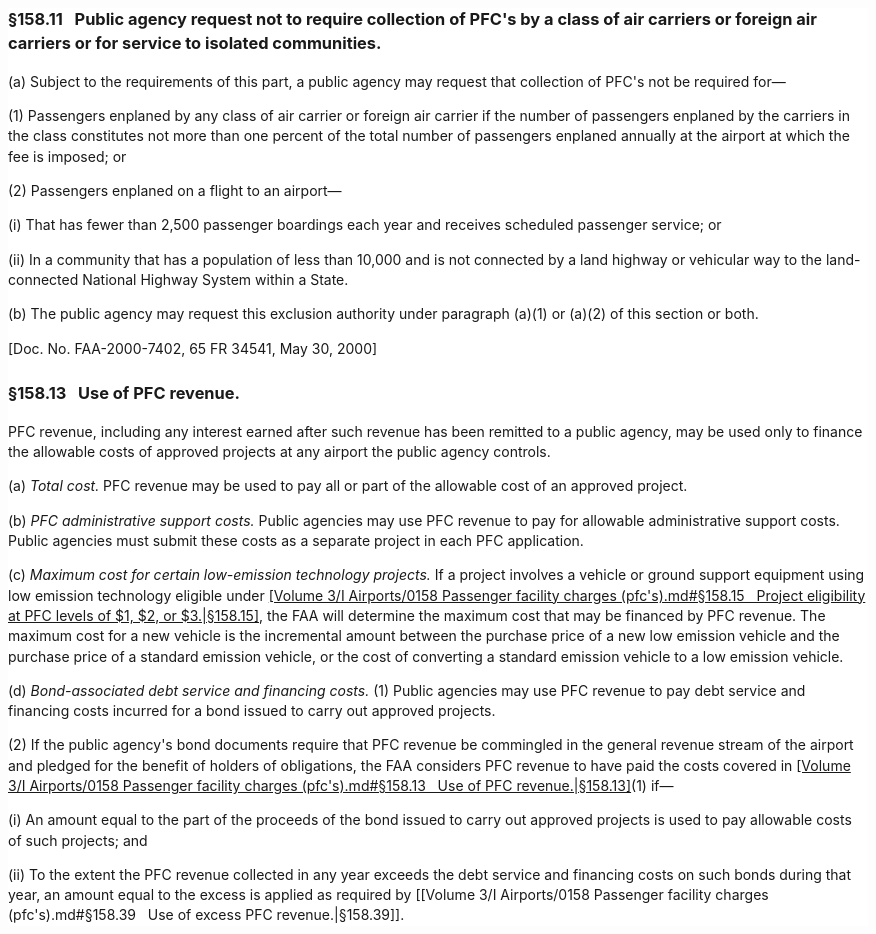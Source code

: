 ### §158.11   Public agency request not to require collection of PFC's by a class of air carriers or foreign air carriers or for service to isolated communities.

\(a\) Subject to the requirements of this part, a public agency may request that collection of PFC's not be required for—

\(1\) Passengers enplaned by any class of air carrier or foreign air carrier if the number of passengers enplaned by the carriers in the class constitutes not more than one percent of the total number of passengers enplaned annually at the airport at which the fee is imposed; or

\(2\) Passengers enplaned on a flight to an airport—

\(i\) That has fewer than 2,500 passenger boardings each year and receives scheduled passenger service; or

\(ii\) In a community that has a population of less than 10,000 and is not connected by a land highway or vehicular way to the land-connected National Highway System within a State.

\(b\) The public agency may request this exclusion authority under paragraph (a)(1) or (a)(2) of this section or both.

\[Doc. No. FAA-2000-7402, 65 FR 34541, May 30, 2000\]

### §158.13   Use of PFC revenue.

PFC revenue, including any interest earned after such revenue has been remitted to a public agency, may be used only to finance the allowable costs of approved projects at any airport the public agency controls.

\(a\) *Total cost.* PFC revenue may be used to pay all or part of the allowable cost of an approved project.

\(b\) *PFC administrative support costs.* Public agencies may use PFC revenue to pay for allowable administrative support costs. Public agencies must submit these costs as a separate project in each PFC application.

\(c\) *Maximum cost for certain low-emission technology projects.* If a project involves a vehicle or ground support equipment using low emission technology eligible under [[Volume 3/I Airports/0158 Passenger facility charges (pfc's).md#§158.15   Project eligibility at PFC levels of \$1, \$2, or \$3.|§158.15]](b), the FAA will determine the maximum cost that may be financed by PFC revenue. The maximum cost for a new vehicle is the incremental amount between the purchase price of a new low emission vehicle and the purchase price of a standard emission vehicle, or the cost of converting a standard emission vehicle to a low emission vehicle.

\(d\) *Bond-associated debt service and financing costs.* (1) Public agencies may use PFC revenue to pay debt service and financing costs incurred for a bond issued to carry out approved projects.

\(2\) If the public agency's bond documents require that PFC revenue be commingled in the general revenue stream of the airport and pledged for the benefit of holders of obligations, the FAA considers PFC revenue to have paid the costs covered in [[Volume 3/I Airports/0158 Passenger facility charges (pfc's).md#§158.13   Use of PFC revenue.|§158.13]](d)(1) if—

\(i\) An amount equal to the part of the proceeds of the bond issued to carry out approved projects is used to pay allowable costs of such projects; and

\(ii\) To the extent the PFC revenue collected in any year exceeds the debt service and financing costs on such bonds during that year, an amount equal to the excess is applied as required by [[Volume 3/I Airports/0158 Passenger facility charges (pfc's).md#§158.39   Use of excess PFC revenue.|§158.39]].
